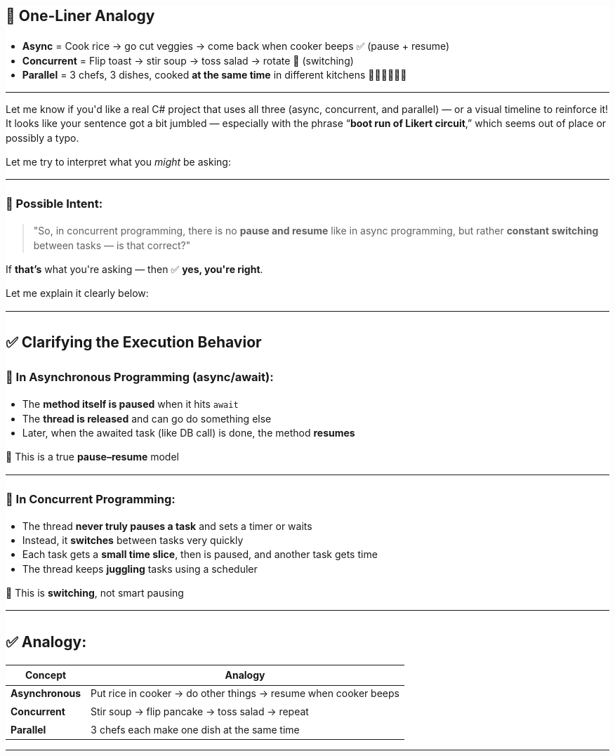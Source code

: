 
## 🧠 One-Liner Analogy

* **Async** = Cook rice → go cut veggies → come back when cooker beeps ✅ (pause + resume)
* **Concurrent** = Flip toast → stir soup → toss salad → rotate 🔁 (switching)
* **Parallel** = 3 chefs, 3 dishes, cooked **at the same time** in different kitchens 🧑‍🍳🧑‍🍳🧑‍🍳

---

Let me know if you'd like a real C# project that uses all three (async, concurrent, and parallel) — or a visual timeline to reinforce it!
It looks like your sentence got a bit jumbled — especially with the phrase “**boot run of Likert circuit**,” which seems out of place or possibly a typo.

Let me try to interpret what you *might* be asking:

---

### 🧐 Possible Intent:

> "So, in concurrent programming, there is no **pause and resume** like in async programming, but rather **constant switching** between tasks — is that correct?"

If **that’s** what you're asking — then ✅ **yes, you're right**.

Let me explain it clearly below:

---

## ✅ Clarifying the Execution Behavior

### 🔹 In **Asynchronous Programming** (async/await):

* The **method itself is paused** when it hits `await`
* The **thread is released** and can go do something else
* Later, when the awaited task (like DB call) is done, the method **resumes**

🔁 This is a true **pause–resume** model

---

### 🔹 In **Concurrent Programming**:

* The thread **never truly pauses a task** and sets a timer or waits
* Instead, it **switches** between tasks very quickly
* Each task gets a **small time slice**, then is paused, and another task gets time
* The thread keeps **juggling** tasks using a scheduler

🔁 This is **switching**, not smart pausing

---

## ✅ Analogy:

| Concept          | Analogy                                                         |
| ---------------- | --------------------------------------------------------------- |
| **Asynchronous** | Put rice in cooker → do other things → resume when cooker beeps |
| **Concurrent**   | Stir soup → flip pancake → toss salad → repeat                  |
| **Parallel**     | 3 chefs each make one dish at the same time                     |

---